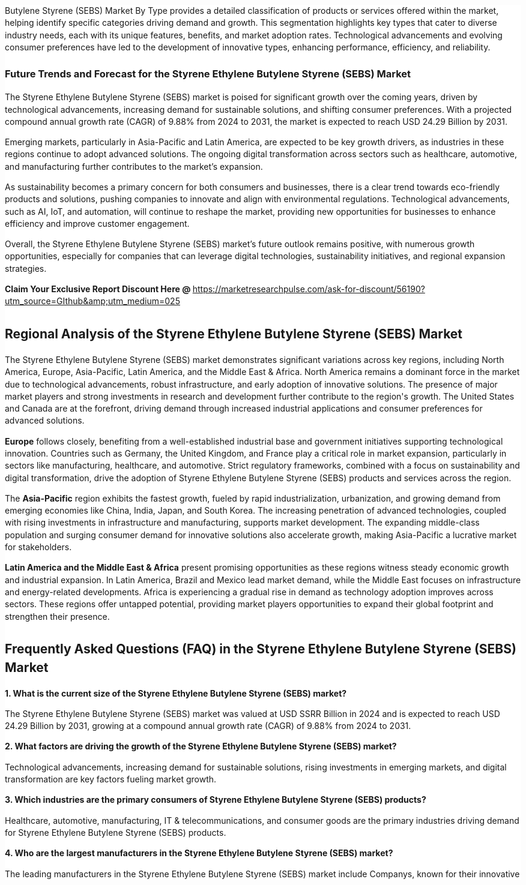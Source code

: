 Butylene Styrene (SEBS) Market By Type provides a detailed classification of products or services offered within the market, helping identify specific categories driving demand and growth. This segmentation highlights key types that cater to diverse industry needs, each with its unique features, benefits, and market adoption rates. Technological advancements and evolving consumer preferences have led to the development of innovative types, enhancing performance, efficiency, and reliability.</p><h3>Future Trends and Forecast for the Styrene Ethylene Butylene Styrene (SEBS) Market</h3><p>The Styrene Ethylene Butylene Styrene (SEBS) market is poised for significant growth over the coming years, driven by technological advancements, increasing demand for sustainable solutions, and shifting consumer preferences. With a projected compound annual growth rate (CAGR) of 9.88% from 2024 to 2031, the market is expected to reach USD 24.29 Billion by 2031.</p><p>Emerging markets, particularly in Asia-Pacific and Latin America, are expected to be key growth drivers, as industries in these regions continue to adopt advanced solutions. The ongoing digital transformation across sectors such as healthcare, automotive, and manufacturing further contributes to the market&rsquo;s expansion.</p><p>As sustainability becomes a primary concern for both consumers and businesses, there is a clear trend towards eco-friendly products and solutions, pushing companies to innovate and align with environmental regulations. Technological advancements, such as AI, IoT, and automation, will continue to reshape the market, providing new opportunities for businesses to enhance efficiency and improve customer engagement.</p><p>Overall, the Styrene Ethylene Butylene Styrene (SEBS) market&rsquo;s future outlook remains positive, with numerous growth opportunities, especially for companies that can leverage digital technologies, sustainability initiatives, and regional expansion strategies.</p><p><strong>Claim Your Exclusive Report Discount Here @ </strong><a href="https://marketresearchpulse.com/ask-for-discount/56190?utm_source=GIthub&amp;utm_medium=025">https://marketresearchpulse.com/ask-for-discount/56190?utm_source=GIthub&amp;utm_medium=025</a></p><h2><strong>Regional Analysis of the Styrene Ethylene Butylene Styrene (SEBS) Market</strong></h2><p>The Styrene Ethylene Butylene Styrene (SEBS) market demonstrates significant variations across key regions, including North America, Europe, Asia-Pacific, Latin America, and the Middle East &amp; Africa. North America remains a dominant force in the market due to technological advancements, robust infrastructure, and early adoption of innovative solutions. The presence of major market players and strong investments in research and development further contribute to the region's growth. The United States and Canada are at the forefront, driving demand through increased industrial applications and consumer preferences for advanced solutions.</p><p><strong>Europe</strong> follows closely, benefiting from a well-established industrial base and government initiatives supporting technological innovation. Countries such as Germany, the United Kingdom, and France play a critical role in market expansion, particularly in sectors like manufacturing, healthcare, and automotive. Strict regulatory frameworks, combined with a focus on sustainability and digital transformation, drive the adoption of Styrene Ethylene Butylene Styrene (SEBS) products and services across the region.</p><p>The <strong>Asia-Pacific</strong> region exhibits the fastest growth, fueled by rapid industrialization, urbanization, and growing demand from emerging economies like China, India, Japan, and South Korea. The increasing penetration of advanced technologies, coupled with rising investments in infrastructure and manufacturing, supports market development. The expanding middle-class population and surging consumer demand for innovative solutions also accelerate growth, making Asia-Pacific a lucrative market for stakeholders.</p><p><strong>Latin America and the Middle East &amp; Africa</strong> present promising opportunities as these regions witness steady economic growth and industrial expansion. In Latin America, Brazil and Mexico lead market demand, while the Middle East focuses on infrastructure and energy-related developments. Africa is experiencing a gradual rise in demand as technology adoption improves across sectors. These regions offer untapped potential, providing market players opportunities to expand their global footprint and strengthen their presence.</p><h2><strong>Frequently Asked Questions (FAQ) in the Styrene Ethylene Butylene Styrene (SEBS) Market</strong></h2><p><strong>1. What is the current size of the Styrene Ethylene Butylene Styrene (SEBS) market?</strong></p><p>The Styrene Ethylene Butylene Styrene (SEBS) market was valued at USD SSRR Billion in 2024 and is expected to reach USD 24.29 Billion by 2031, growing at a compound annual growth rate (CAGR) of 9.88% from 2024 to 2031.</p><p><strong>2. What factors are driving the growth of the Styrene Ethylene Butylene Styrene (SEBS) market?</strong></p><p>Technological advancements, increasing demand for sustainable solutions, rising investments in emerging markets, and digital transformation are key factors fueling market growth.</p><p><strong>3. Which industries are the primary consumers of Styrene Ethylene Butylene Styrene (SEBS) products?</strong></p><p>Healthcare, automotive, manufacturing, IT &amp; telecommunications, and consumer goods are the primary industries driving demand for Styrene Ethylene Butylene Styrene (SEBS) products.</p><p><strong>4. Who are the largest manufacturers in the Styrene Ethylene Butylene Styrene (SEBS) market?</strong></p><p>The leading manufacturers in the Styrene Ethylene Butylene Styrene (SEBS) market include Companys, known for their innovative